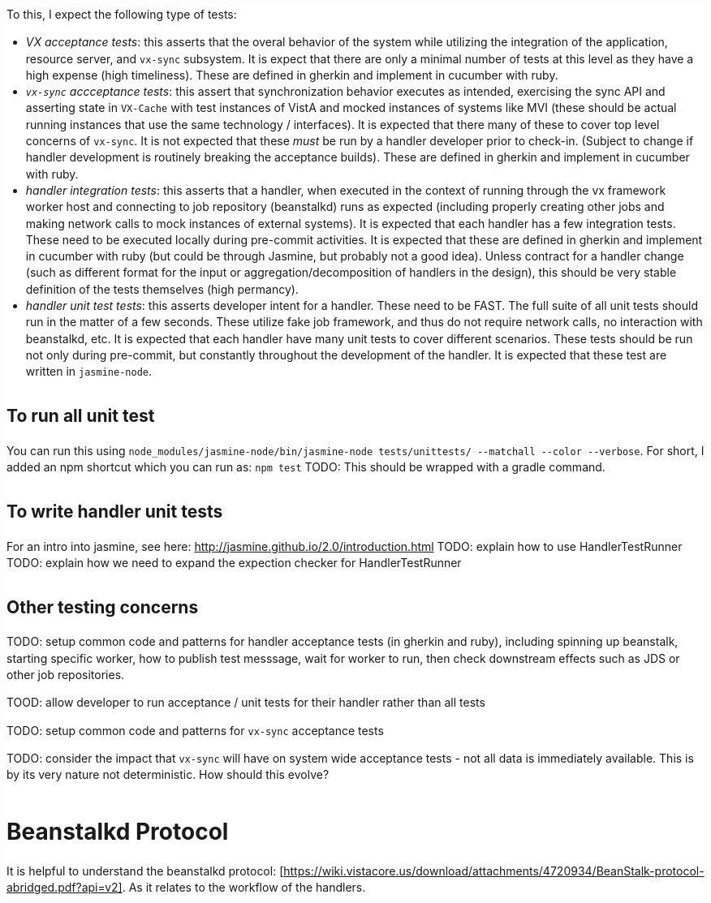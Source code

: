 To this, I expect the following type of tests:
- *VX acceptance tests*: this asserts that the overal behavior of the system while utilizing the integration of the application, resource server, and `vx-sync` subsystem. It is expect that there are only a minimal number of tests at this level as they have a high expense (high timeliness). These are defined in gherkin and implement in cucumber with ruby.
- *`vx-sync` accceptance tests*: this assert that synchronization behavior executes as intended, exercising the sync API and asserting state in `VX-Cache` with test instances of VistA and mocked instances of systems like MVI (these should be actual running instances that use the same technology / interfaces). It is expected that there many of these to cover top level concerns of `vx-sync`. It is not expected that these *must* be run by a handler developer prior to check-in. (Subject to change if handler development is routinely breaking the acceptance builds). These are defined in gherkin and implement in cucumber with ruby.
- *handler integration tests*: this asserts that a handler, when executed in the context of running through the vx framework worker host and connecting to job repository (beanstalkd) runs as expected (including properly creating other jobs and making network calls to mock instances of external systems). It is expected that each handler has a few integration tests. These need to be executed locally during pre-commit activities. It is expected that these are defined in gherkin and implement in cucumber with ruby (but could be through Jasmine, but probably not a good idea). Unless contract for a handler change (such as different format for the input or aggregation/decomposition of handlers in the design), this should be very stable definition of the tests themselves (high permancy).
- *handler unit test tests*: this asserts developer intent for a handler. These need to be FAST. The full suite of all unit tests should run in the matter of a few seconds. These utilize fake job framework, and thus do not require network calls, no interaction with beanstalkd, etc. It is expected that each handler have many unit tests to cover different scenarios. These tests should be run not only during pre-commit, but constantly throughout the development of the handler. It is expected that these test are written in `jasmine-node`.

To run all unit test
--------------------
You can run this using `node_modules/jasmine-node/bin/jasmine-node tests/unittests/ --matchall --color --verbose`. For short, I added an npm shortcut which you can run as: `npm test`
TODO: This should be wrapped with a gradle command.

To write handler unit tests
---------------------------
For an intro into jasmine, see here: http://jasmine.github.io/2.0/introduction.html
TODO: explain how to use HandlerTestRunner
TODO: explain how we need to expand the expection checker for HandlerTestRunner

Other testing concerns
----------------------
TODO: setup common code and patterns for handler acceptance tests (in gherkin and ruby), including spinning up beanstalk, starting specific worker, how to publish test messsage, wait for worker to run, then check downstream effects such as JDS or other job repositories.

TOOD: allow developer to run acceptance / unit tests for their handler rather than all tests

TODO: setup common code and patterns for `vx-sync` acceptance tests

TODO: consider the impact that `vx-sync` will have on system wide acceptance tests - not all data is immediately available. This is by its very nature not deterministic. How should this evolve?


Beanstalkd Protocol
===================
It is helpful to understand the beanstalkd protocol:
[https://wiki.vistacore.us/download/attachments/4720934/BeanStalk-protocol-abridged.pdf?api=v2]. As it relates to the workflow of the handlers.
